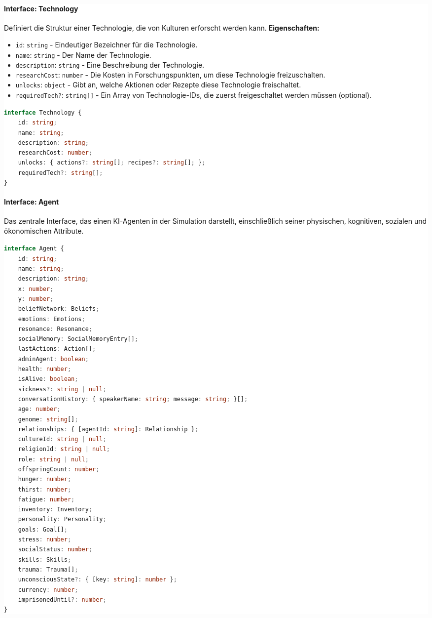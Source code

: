 #### Interface: Technology
Definiert die Struktur einer Technologie, die von Kulturen erforscht werden kann.
**Eigenschaften:**
*   `id`: `string` - Eindeutiger Bezeichner für die Technologie.
*   `name`: `string` - Der Name der Technologie.
*   `description`: `string` - Eine Beschreibung der Technologie.
*   `researchCost`: `number` - Die Kosten in Forschungspunkten, um diese Technologie freizuschalten.
*   `unlocks`: `object` - Gibt an, welche Aktionen oder Rezepte diese Technologie freischaltet.
*   `requiredTech?`: `string[]` - Ein Array von Technologie-IDs, die zuerst freigeschaltet werden müssen (optional).
```typescript
interface Technology { 
    id: string; 
    name: string; 
    description: string; 
    researchCost: number; 
    unlocks: { actions?: string[]; recipes?: string[]; }; 
    requiredTech?: string[]; 
}
```

#### Interface: Agent
Das zentrale Interface, das einen KI-Agenten in der Simulation darstellt, einschließlich seiner physischen, kognitiven, sozialen und ökonomischen Attribute.
```typescript
interface Agent {
    id: string;
    name: string;
    description: string;
    x: number;
    y: number;
    beliefNetwork: Beliefs;
    emotions: Emotions;
    resonance: Resonance;
    socialMemory: SocialMemoryEntry[];
    lastActions: Action[];
    adminAgent: boolean;
    health: number;
    isAlive: boolean;
    sickness?: string | null;
    conversationHistory: { speakerName: string; message: string; }[];
    age: number;
    genome: string[];
    relationships: { [agentId: string]: Relationship };
    cultureId: string | null;
    religionId: string | null;
    role: string | null;
    offspringCount: number;
    hunger: number;
    thirst: number;
    fatigue: number;
    inventory: Inventory;
    personality: Personality;
    goals: Goal[];
    stress: number;
    socialStatus: number;
    skills: Skills;
    trauma: Trauma[];
    unconsciousState?: { [key: string]: number };
    currency: number;
    imprisonedUntil?: number;
}
```